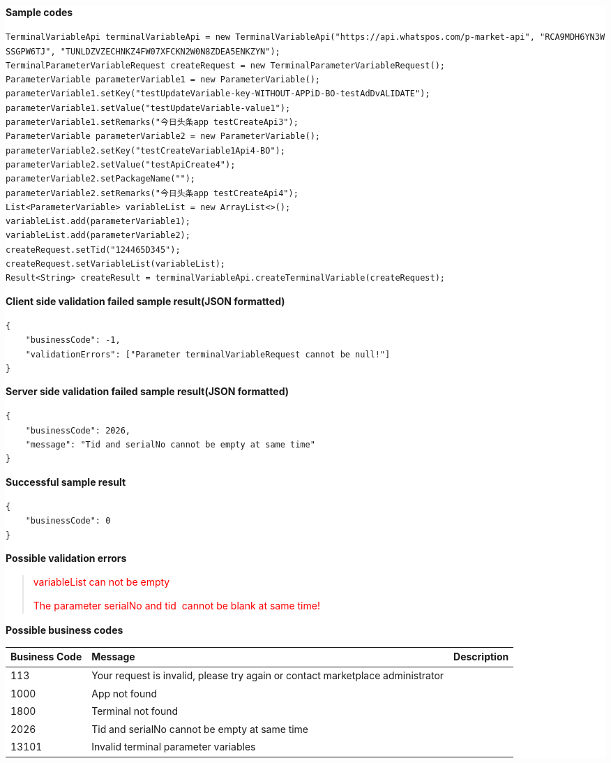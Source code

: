 **Sample codes**

```
TerminalVariableApi terminalVariableApi = new TerminalVariableApi("https://api.whatspos.com/p-market-api", "RCA9MDH6YN3WSSGPW6TJ", "TUNLDZVZECHNKZ4FW07XFCKN2W0N8ZDEA5ENKZYN");
TerminalParameterVariableRequest createRequest = new TerminalParameterVariableRequest();
ParameterVariable parameterVariable1 = new ParameterVariable();
parameterVariable1.setKey("testUpdateVariable-key-WITHOUT-APPiD-BO-testAdDvALIDATE");
parameterVariable1.setValue("testUpdateVariable-value1");
parameterVariable1.setRemarks("今日头条app testCreateApi3");
ParameterVariable parameterVariable2 = new ParameterVariable();
parameterVariable2.setKey("testCreateVariable1Api4-BO");
parameterVariable2.setValue("testApiCreate4");
parameterVariable2.setPackageName("");
parameterVariable2.setRemarks("今日头条app testCreateApi4");
List<ParameterVariable> variableList = new ArrayList<>();
variableList.add(parameterVariable1);
variableList.add(parameterVariable2);
createRequest.setTid("124465D345");
createRequest.setVariableList(variableList);
Result<String> createResult = terminalVariableApi.createTerminalVariable(createRequest);
```

**Client side validation failed sample result(JSON formatted)**

```
{
	"businessCode": -1,
	"validationErrors": ["Parameter terminalVariableRequest cannot be null!"]
}
```

**Server side validation failed sample result(JSON formatted)**

```
{
	"businessCode": 2026,
	"message": "Tid and serialNo cannot be empty at same time"
}
```

**Successful sample result**

```
{
	"businessCode": 0
}
```

**Possible validation errors**

> <font color=red>variableList can not be empty</font> 
> 
><font color=red>The parameter serialNo and tid  cannot be blank at same time!</font> 

**Possible business codes**

| Business Code | Message                                                      | Description |
| :------------ | :----------------------------------------------------------- | :---------- |
| 113           | Your request is invalid, please try again or contact marketplace administrator |             |
| 1000          | App not found                                                |             |
| 1800          | Terminal not found                                           |             |
| 2026          | Tid and serialNo cannot be empty at same time                |             |
| 13101         | Invalid terminal parameter variables                         |             |
